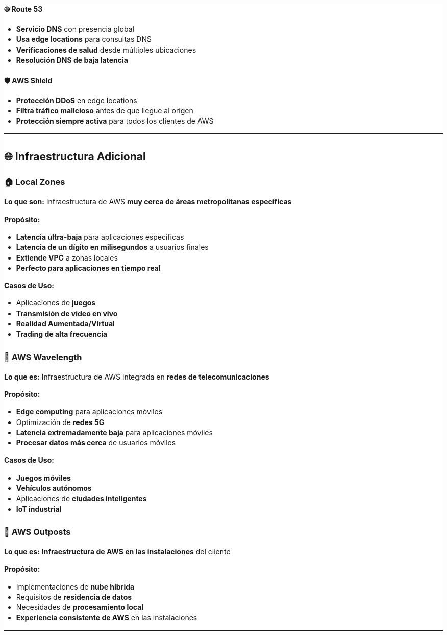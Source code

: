 #### **🌐 Route 53**
- **Servicio DNS** con presencia global
- **Usa edge locations** para consultas DNS
- **Verificaciones de salud** desde múltiples ubicaciones
- **Resolución DNS de baja latencia**

#### **🛡️ AWS Shield**
- **Protección DDoS** en edge locations
- **Filtra tráfico malicioso** antes de que llegue al origen
- **Protección siempre activa** para todos los clientes de AWS

---

## 🌐 Infraestructura Adicional

### 🏠 **Local Zones**

**Lo que son:** Infraestructura de AWS **muy cerca de áreas metropolitanas específicas**

**Propósito:**
- **Latencia ultra-baja** para aplicaciones específicas
- **Latencia de un dígito en milisegundos** a usuarios finales
- **Extiende VPC** a zonas locales
- **Perfecto para aplicaciones en tiempo real**

**Casos de Uso:**
- Aplicaciones de **juegos**
- **Transmisión de video en vivo**
- **Realidad Aumentada/Virtual**
- **Trading de alta frecuencia**

### 📡 **AWS Wavelength**

**Lo que es:** Infraestructura de AWS integrada en **redes de telecomunicaciones**

**Propósito:**
- **Edge computing** para aplicaciones móviles
- Optimización de **redes 5G**
- **Latencia extremadamente baja** para aplicaciones móviles
- **Procesar datos más cerca** de usuarios móviles

**Casos de Uso:**
- **Juegos móviles**
- **Vehículos autónomos**
- Aplicaciones de **ciudades inteligentes**
- **IoT industrial**

### 🚢 **AWS Outposts**

**Lo que es:** **Infraestructura de AWS en las instalaciones** del cliente

**Propósito:**
- Implementaciones de **nube híbrida**
- Requisitos de **residencia de datos**
- Necesidades de **procesamiento local**
- **Experiencia consistente de AWS** en las instalaciones

---